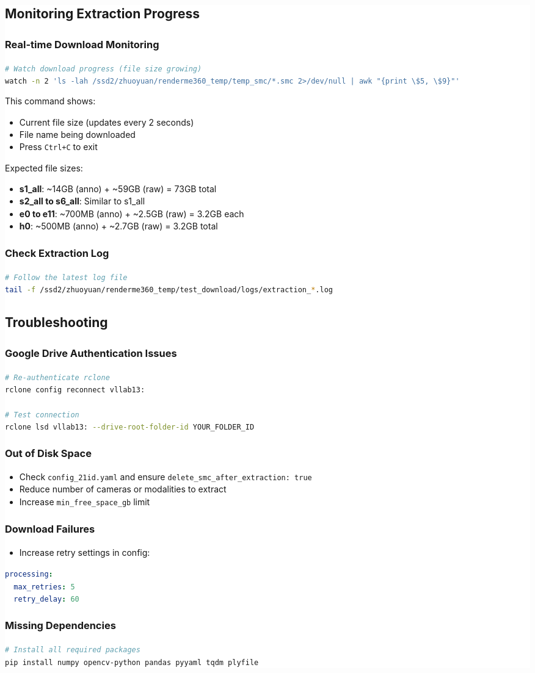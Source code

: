 ## Monitoring Extraction Progress

### Real-time Download Monitoring
```bash
# Watch download progress (file size growing)
watch -n 2 'ls -lah /ssd2/zhuoyuan/renderme360_temp/temp_smc/*.smc 2>/dev/null | awk "{print \$5, \$9}"'
```

This command shows:
- Current file size (updates every 2 seconds)
- File name being downloaded
- Press `Ctrl+C` to exit

Expected file sizes:
- **s1_all**: ~14GB (anno) + ~59GB (raw) = 73GB total
- **s2_all to s6_all**: Similar to s1_all
- **e0 to e11**: ~700MB (anno) + ~2.5GB (raw) = 3.2GB each
- **h0**: ~500MB (anno) + ~2.7GB (raw) = 3.2GB total

### Check Extraction Log
```bash
# Follow the latest log file
tail -f /ssd2/zhuoyuan/renderme360_temp/test_download/logs/extraction_*.log
```

## Troubleshooting

### Google Drive Authentication Issues
```bash
# Re-authenticate rclone
rclone config reconnect vllab13:

# Test connection
rclone lsd vllab13: --drive-root-folder-id YOUR_FOLDER_ID
```

### Out of Disk Space
- Check `config_21id.yaml` and ensure `delete_smc_after_extraction: true`
- Reduce number of cameras or modalities to extract
- Increase `min_free_space_gb` limit

### Download Failures
- Increase retry settings in config:
```yaml
processing:
  max_retries: 5
  retry_delay: 60
```

### Missing Dependencies
```bash
# Install all required packages
pip install numpy opencv-python pandas pyyaml tqdm plyfile
```
